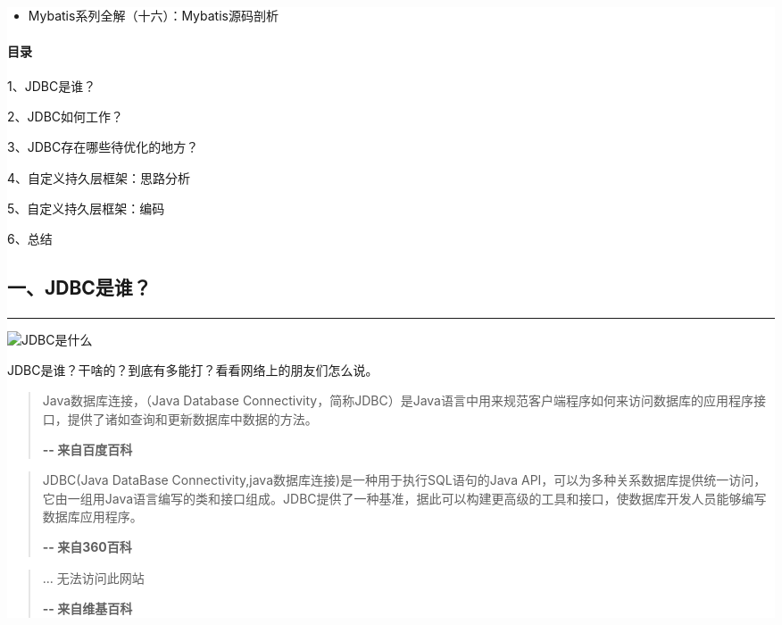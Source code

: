 - Mybatis系列全解（十六）：Mybatis源码剖析

#### 目录

1、JDBC是谁？

2、JDBC如何工作？

3、JDBC存在哪些待优化的地方？

4、自定义持久层框架：思路分析

5、自定义持久层框架：编码

6、总结



## 一、JDBC是谁？

---



![JDBC是什么](http://www.panshenlian.com/images/post/00_old_article_images/1_jdbc_1.jpg)





JDBC是谁？干啥的？到底有多能打？看看网络上的朋友们怎么说。






>
>  Java数据库连接，（Java Database Connectivity，简称JDBC）是Java语言中用来规范客户端程序如何来访问数据库的应用程序接口，提供了诸如查询和更新数据库中数据的方法。  
>
> **-- 来自百度百科**






>
>  JDBC(Java DataBase Connectivity,java数据库连接)是一种用于执行SQL语句的Java API，可以为多种关系数据库提供统一访问，它由一组用Java语言编写的类和接口组成。JDBC提供了一种基准，据此可以构建更高级的工具和接口，使数据库开发人员能够编写数据库应用程序。
>
> **-- 来自360百科**
> 



> 
> ... 无法访问此网站
> 
> **-- 来自维基百科**




